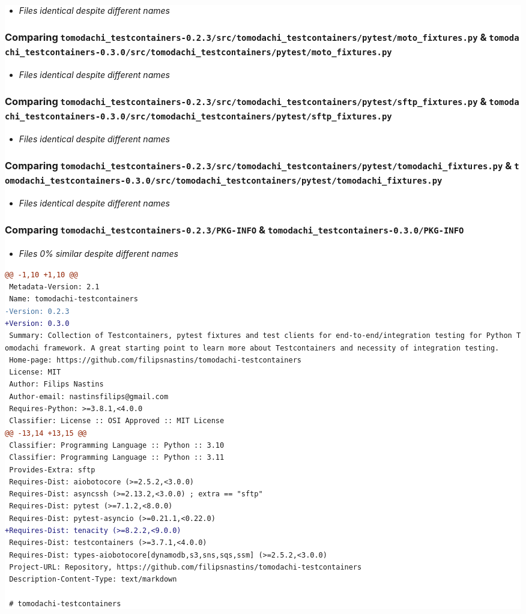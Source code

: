  * *Files identical despite different names*

### Comparing `tomodachi_testcontainers-0.2.3/src/tomodachi_testcontainers/pytest/moto_fixtures.py` & `tomodachi_testcontainers-0.3.0/src/tomodachi_testcontainers/pytest/moto_fixtures.py`

 * *Files identical despite different names*

### Comparing `tomodachi_testcontainers-0.2.3/src/tomodachi_testcontainers/pytest/sftp_fixtures.py` & `tomodachi_testcontainers-0.3.0/src/tomodachi_testcontainers/pytest/sftp_fixtures.py`

 * *Files identical despite different names*

### Comparing `tomodachi_testcontainers-0.2.3/src/tomodachi_testcontainers/pytest/tomodachi_fixtures.py` & `tomodachi_testcontainers-0.3.0/src/tomodachi_testcontainers/pytest/tomodachi_fixtures.py`

 * *Files identical despite different names*

### Comparing `tomodachi_testcontainers-0.2.3/PKG-INFO` & `tomodachi_testcontainers-0.3.0/PKG-INFO`

 * *Files 0% similar despite different names*

```diff
@@ -1,10 +1,10 @@
 Metadata-Version: 2.1
 Name: tomodachi-testcontainers
-Version: 0.2.3
+Version: 0.3.0
 Summary: Collection of Testcontainers, pytest fixtures and test clients for end-to-end/integration testing for Python Tomodachi framework. A great starting point to learn more about Testcontainers and necessity of integration testing.
 Home-page: https://github.com/filipsnastins/tomodachi-testcontainers
 License: MIT
 Author: Filips Nastins
 Author-email: nastinsfilips@gmail.com
 Requires-Python: >=3.8.1,<4.0.0
 Classifier: License :: OSI Approved :: MIT License
@@ -13,14 +13,15 @@
 Classifier: Programming Language :: Python :: 3.10
 Classifier: Programming Language :: Python :: 3.11
 Provides-Extra: sftp
 Requires-Dist: aiobotocore (>=2.5.2,<3.0.0)
 Requires-Dist: asyncssh (>=2.13.2,<3.0.0) ; extra == "sftp"
 Requires-Dist: pytest (>=7.1.2,<8.0.0)
 Requires-Dist: pytest-asyncio (>=0.21.1,<0.22.0)
+Requires-Dist: tenacity (>=8.2.2,<9.0.0)
 Requires-Dist: testcontainers (>=3.7.1,<4.0.0)
 Requires-Dist: types-aiobotocore[dynamodb,s3,sns,sqs,ssm] (>=2.5.2,<3.0.0)
 Project-URL: Repository, https://github.com/filipsnastins/tomodachi-testcontainers
 Description-Content-Type: text/markdown
 
 # tomodachi-testcontainers
```

